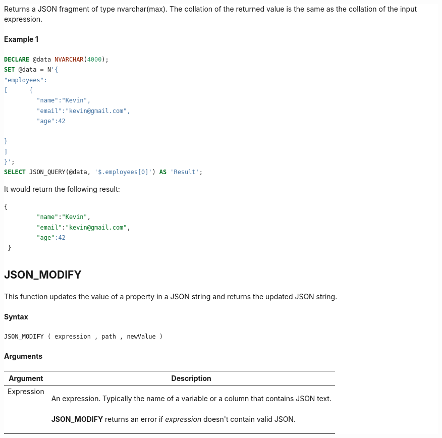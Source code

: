 Returns a JSON fragment of type nvarchar(max). The collation of the returned value is the same as the collation of the input expression.

#### Example 1

```sql
DECLARE @data NVARCHAR(4000);
SET @data = N'{
"employees":
[      {
         "name":"Kevin",
         "email":"kevin@gmail.com",
         "age":42
          
}
]
}';
SELECT JSON_QUERY(@data, '$.employees[0]') AS 'Result';
```

It would return the following result:

```sql
{
         "name":"Kevin",
         "email":"kevin@gmail.com",
         "age":42
 }
```

## JSON\_MODIFY

This function updates the value of a property in a JSON string and returns the updated JSON string.

#### Syntax

```sql
JSON_MODIFY ( expression , path , newValue )
```

#### Arguments

| Argument   | Description                                                                                                                                                                                                                                                                                                                                                                                                                                                                                                                                                                                                                                                                                                                                                                                                                                                                                                                                                                                                                                                                                                                                                                                                                                                                                                                                                                                                                      |
| ---------- | -------------------------------------------------------------------------------------------------------------------------------------------------------------------------------------------------------------------------------------------------------------------------------------------------------------------------------------------------------------------------------------------------------------------------------------------------------------------------------------------------------------------------------------------------------------------------------------------------------------------------------------------------------------------------------------------------------------------------------------------------------------------------------------------------------------------------------------------------------------------------------------------------------------------------------------------------------------------------------------------------------------------------------------------------------------------------------------------------------------------------------------------------------------------------------------------------------------------------------------------------------------------------------------------------------------------------------------------------------------------------------------------------------------------------------- |
| Expression | <p>An expression. Typically the name of a variable or a column that contains JSON text.<br><br><strong>JSON_MODIFY</strong> returns an error if <em>expression</em> doesn't contain valid JSON.</p>                                                                                                                                                                                                                                                                                                                                                                                                                                                                                                                                                                                                                                                                                                                                                                                                                                                                                                                                                                                                                                                                                                                                                                                                                              |